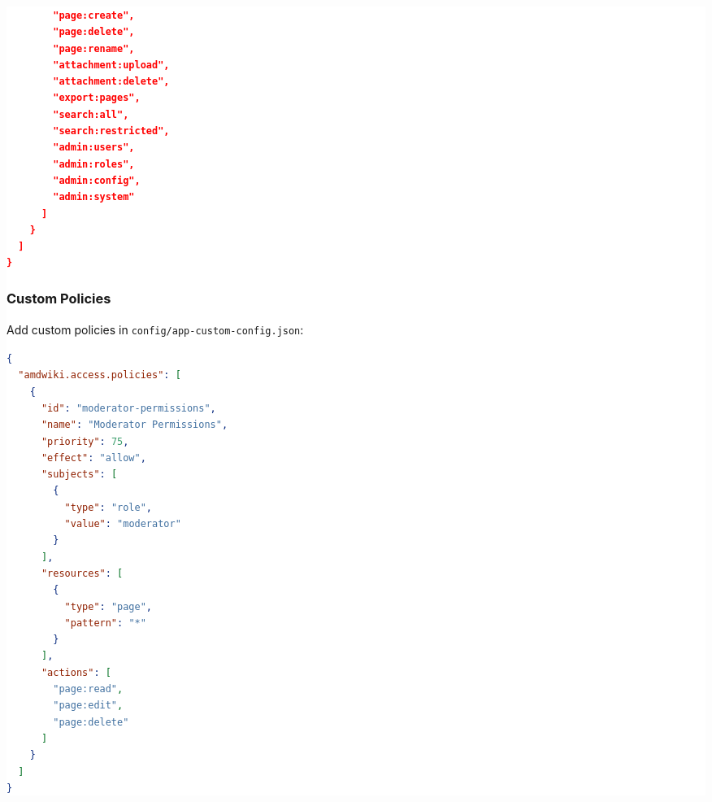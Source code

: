```json
        "page:create",
        "page:delete",
        "page:rename",
        "attachment:upload",
        "attachment:delete",
        "export:pages",
        "search:all",
        "search:restricted",
        "admin:users",
        "admin:roles",
        "admin:config",
        "admin:system"
      ]
    }
  ]
}
```

### Custom Policies

Add custom policies in `config/app-custom-config.json`:

```json
{
  "amdwiki.access.policies": [
    {
      "id": "moderator-permissions",
      "name": "Moderator Permissions",
      "priority": 75,
      "effect": "allow",
      "subjects": [
        {
          "type": "role",
          "value": "moderator"
        }
      ],
      "resources": [
        {
          "type": "page",
          "pattern": "*"
        }
      ],
      "actions": [
        "page:read",
        "page:edit",
        "page:delete"
      ]
    }
  ]
}
```

